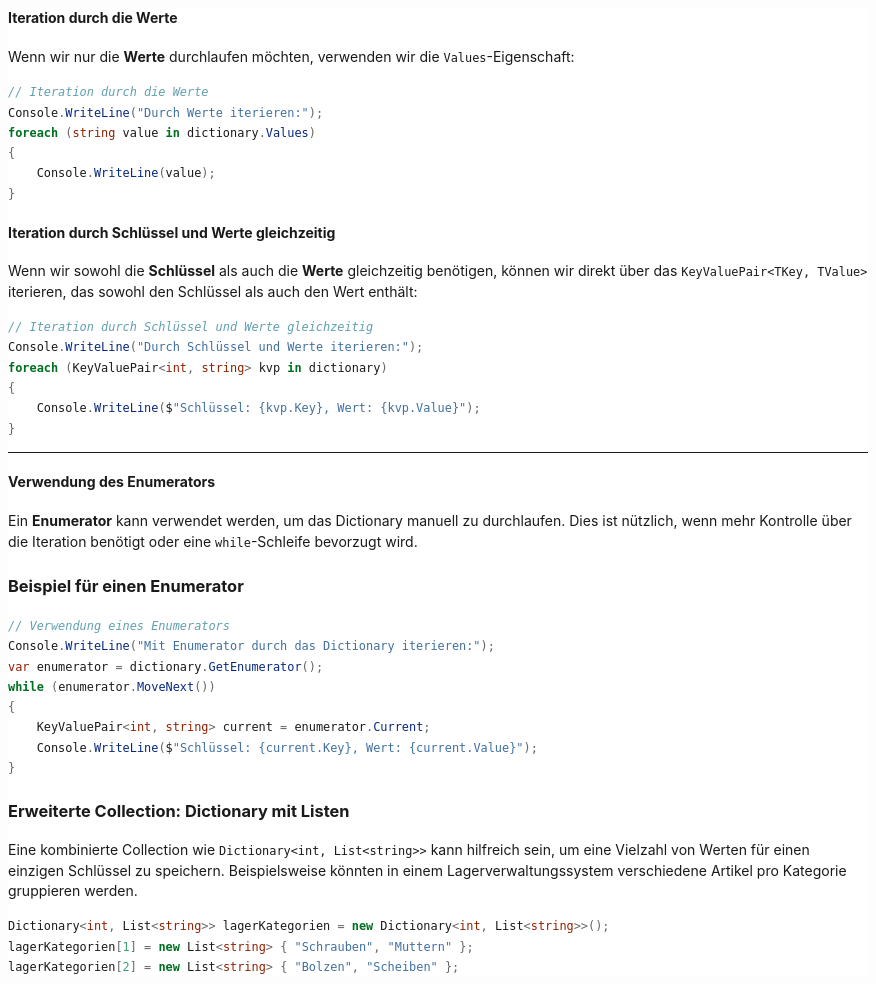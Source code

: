 #### Iteration durch die Werte

Wenn wir nur die **Werte** durchlaufen möchten, verwenden wir die `Values`-Eigenschaft:

```csharp
// Iteration durch die Werte
Console.WriteLine("Durch Werte iterieren:");
foreach (string value in dictionary.Values)
{
    Console.WriteLine(value);
}
```

#### Iteration durch Schlüssel und Werte gleichzeitig

Wenn wir sowohl die **Schlüssel** als auch die **Werte** gleichzeitig benötigen, können wir direkt über das `KeyValuePair<TKey, TValue>` iterieren, das sowohl den Schlüssel als auch den Wert enthält:

```csharp
// Iteration durch Schlüssel und Werte gleichzeitig
Console.WriteLine("Durch Schlüssel und Werte iterieren:");
foreach (KeyValuePair<int, string> kvp in dictionary)
{
    Console.WriteLine($"Schlüssel: {kvp.Key}, Wert: {kvp.Value}");
}
```

---

#### Verwendung des Enumerators

Ein **Enumerator** kann verwendet werden, um das Dictionary manuell zu durchlaufen. Dies ist nützlich, wenn mehr Kontrolle über die Iteration benötigt oder eine `while`-Schleife bevorzugt wird.

### Beispiel für einen Enumerator

```csharp
// Verwendung eines Enumerators
Console.WriteLine("Mit Enumerator durch das Dictionary iterieren:");
var enumerator = dictionary.GetEnumerator();
while (enumerator.MoveNext())
{
    KeyValuePair<int, string> current = enumerator.Current;
    Console.WriteLine($"Schlüssel: {current.Key}, Wert: {current.Value}");
}
```

### Erweiterte Collection: Dictionary mit Listen

Eine kombinierte Collection wie `Dictionary<int, List<string>>` kann hilfreich sein, um eine Vielzahl von Werten für einen einzigen Schlüssel zu speichern. Beispielsweise könnten in einem Lagerverwaltungssystem verschiedene Artikel pro Kategorie gruppieren werden.

```csharp
Dictionary<int, List<string>> lagerKategorien = new Dictionary<int, List<string>>();
lagerKategorien[1] = new List<string> { "Schrauben", "Muttern" };
lagerKategorien[2] = new List<string> { "Bolzen", "Scheiben" };
```
